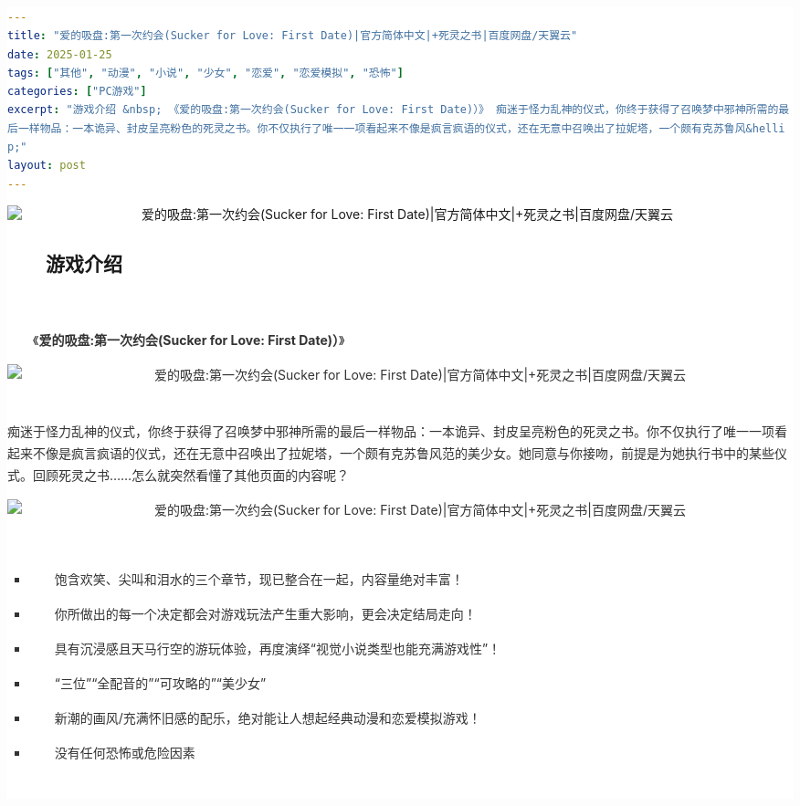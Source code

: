 ```yaml
---
title: "爱的吸盘:第一次约会(Sucker for Love: First Date)|官方简体中文|+死灵之书|百度网盘/天翼云"
date: 2025-01-25
tags: ["其他", "动漫", "小说", "少女", "恋爱", "恋爱模拟", "恐怖"]
categories: ["PC游戏"]
excerpt: "游戏介绍 &nbsp; 《爱的吸盘:第一次约会(Sucker for Love: First Date)）》 痴迷于怪力乱神的仪式，你终于获得了召唤梦中邪神所需的最后一样物品：一本诡异、封皮呈亮粉色的死灵之书。你不仅执行了唯一一项看起来不像是疯言疯语的仪式，还在无意中召唤出了拉妮塔，一个颇有克苏鲁风&hellip;"
layout: post
---
```


<div>
<div></div>
<div>
<p style="text-align: center;"><img style="display: block; margin-left: auto; margin-right: auto; width: 100%; height: auto;" src="https://2cy.202588.cn/wp-content/uploads/2025/01/20250125_6794b95570253.webp" alt="爱的吸盘:第一次约会(Sucker for Love: First Date)|官方简体中文|+死灵之书|百度网盘/天翼云" /></p>

<h2 style="white-space: normal; text-indent: 2em; text-align: left;">游戏介绍</h2>
<div style="white-space: normal; overflow-wrap: break-word; color: #333333; margin-bottom: 15px; text-indent: 2em; line-height: 24px; zoom: 1; background-color: #ffffff; text-align: left;" data-pid="5">
<div style="overflow-wrap: break-word; margin-bottom: 15px; text-indent: 2em; line-height: 24px; zoom: 1; text-align: left;" data-pid="6">
<div style="overflow-wrap: break-word; margin-bottom: 15px; text-indent: 2em; line-height: 24px; zoom: 1; text-align: left;" data-pid="4">
<div style="text-indent: 2em; text-align: left;">

&nbsp;
<div style="overflow-wrap: break-word; margin-bottom: 15px; text-indent: 2em; line-height: 24px; zoom: 1; text-align: left;" data-pid="4">
<div style="overflow-wrap: break-word; margin-bottom: 15px; text-indent: 2em; line-height: 24px; zoom: 1; text-align: left;" data-pid="7">
<div style="overflow-wrap: break-word; margin-bottom: 15px; text-indent: 2em; line-height: 24px; zoom: 1; text-align: left;" data-pid="4">
<p style="text-indent: 2em; text-align: left;">《<strong>爱的吸盘:第一次约会(Sucker for Love: First Date)）</strong>》</p>
<p style="text-align: center;"><img style="display: block; margin-left: auto; margin-right: auto; width: 100%; height: auto;" src="https://media.st.dl.eccdnx.com/steam/apps/1574270/extras/SFL_Header1ALT.gif style=" alt="爱的吸盘:第一次约会(Sucker for Love: First Date)|官方简体中文|+死灵之书|百度网盘/天翼云" /></p>
<br style="padding: 0px; margin: 0px; color: #acb2b8; white-space: normal; background-color: #1b2838;" />痴迷于怪力乱神的仪式，你终于获得了召唤梦中邪神所需的最后一样物品：一本诡异、封皮呈亮粉色的死灵之书。你不仅执行了唯一一项看起来不像是疯言疯语的仪式，还在无意中召唤出了拉妮塔，一个颇有克苏鲁风范的美少女。她同意与你接吻，前提是为她执行书中的某些仪式。回顾死灵之书……怎么就突然看懂了其他页面的内容呢？
<p style="text-align: center;"><img style="display: block; margin-left: auto; margin-right: auto; width: 100%; height: auto;" src="https://media.st.dl.eccdnx.com/steam/apps/1574270/extras/SFLHeader2ALTCHINESE.gif style=" alt="爱的吸盘:第一次约会(Sucker for Love: First Date)|官方简体中文|+死灵之书|百度网盘/天翼云" /></p>
&nbsp;
<ul style="list-style-type: square;">
 	<li>
<p style="text-indent: 2em; text-align: left;">饱含欢笑、尖叫和泪水的三个章节，现已整合在一起，内容量绝对丰富！</p>
</li>
 	<li>
<p style="text-indent: 2em; text-align: left;">你所做出的每一个决定都会对游戏玩法产生重大影响，更会决定结局走向！</p>
</li>
 	<li>
<p style="text-indent: 2em; text-align: left;">具有沉浸感且天马行空的游玩体验，再度演绎“视觉小说类型也能充满游戏性”！</p>
</li>
 	<li>
<p style="text-indent: 2em; text-align: left;">“三位”“全配音的”“可攻略的”“美少女”</p>
</li>
 	<li>
<p style="text-indent: 2em; text-align: left;">新潮的画风/充满怀旧感的配乐，绝对能让人想起经典动漫和恋爱模拟游戏！</p>
</li>
 	<li>
<p style="text-indent: 2em; text-align: left;">没有任何恐怖或危险因素</p>
</li>
</ul>
&nbsp;